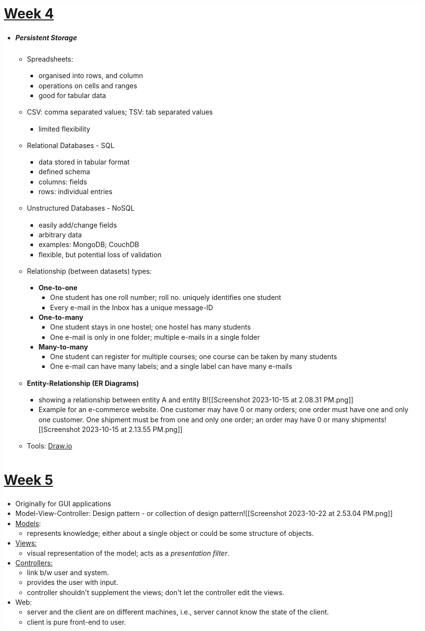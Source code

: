 

# <u>Week 4</u>
- ##### Persistent Storage
	- Spreadsheets: 
		- organised into rows, and column
		- operations on cells and ranges
		- good for tabular data
	- CSV: comma separated values; TSV: tab separated values
		- limited flexibility
	- Relational Databases - SQL
		- data stored in tabular format
		- defined schema
		- columns: fields
		- rows: individual entries
	- Unstructured Databases - NoSQL
		- easily add/change fields
		- arbitrary data
		- examples: MongoDB; CouchDB
		- flexible, but potential loss of validation

	- Relationship (between datasets) types:
		- **One-to-one**
			- One student has one roll number; roll no. uniquely identifies one student
			- Every e-mail in the Inbox has a unique message-ID
		- **One-to-many**
			- One student stays in one hostel; one hostel has many students
			- One e-mail is only in one folder; multiple e-mails in a single folder
		- **Many-to-many**
			- One student can register for multiple courses; one course can be taken by many students
			- One e-mail can have many labels; and a single label can have many e-mails
	- **Entity-Relationship (ER Diagrams)**
		- showing a relationship between entity A and entity B![[Screenshot 2023-10-15 at 2.08.31 PM.png]]
		- Example for an e-commerce website.
		  One customer may have 0 or many orders; one order must have one and only one customer.
		  One shipment must be from one and only one order; an order may have 0 or many shipments![[Screenshot 2023-10-15 at 2.13.55 PM.png]]
	- Tools: [Draw.io](https://app.diagrams.net/)

# <u>Week 5</u>
- Originally for GUI applications
- Model-View-Controller: Design pattern - or collection of design pattern![[Screenshot 2023-10-22 at 2.53.04 PM.png]]
- <u>Models</u>:
	- represents knowledge; either about a single object or could be some structure of objects.
- <u>Views:</u>
	- visual representation of the model; acts as a *presentation filter*.
- <u>Controllers:</u>
	- link b/w user and system.
	- provides the user with input.
	- controller shouldn't supplement the views; don't let the controller edit the views.
- Web:
	- server and the client are on different machines, i.e., server cannot know the state of the client.
	- client is pure front-end to user.
